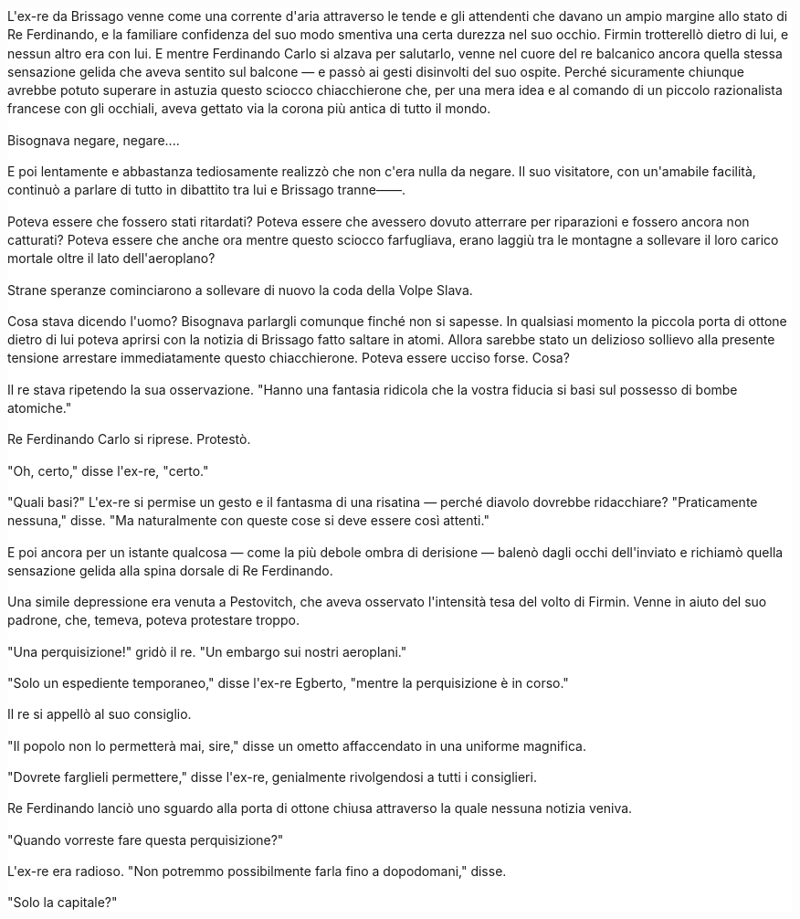 L'ex-re da Brissago venne come una corrente d'aria attraverso le tende e gli attendenti che davano un ampio margine allo stato di Re Ferdinando, e la familiare confidenza del suo modo smentiva una certa durezza nel suo occhio. Firmin trotterellò dietro di lui, e nessun altro era con lui. E mentre Ferdinando Carlo si alzava per salutarlo, venne nel cuore del re balcanico ancora quella stessa sensazione gelida che aveva sentito sul balcone — e passò ai gesti disinvolti del suo ospite. Perché sicuramente chiunque avrebbe potuto superare in astuzia questo sciocco chiacchierone che, per una mera idea e al comando di un piccolo razionalista francese con gli occhiali, aveva gettato via la corona più antica di tutto il mondo.

Bisognava negare, negare....

E poi lentamente e abbastanza tediosamente realizzò che non c'era nulla da negare. Il suo visitatore, con un'amabile facilità, continuò a parlare di tutto in dibattito tra lui e Brissago tranne——.

Poteva essere che fossero stati ritardati? Poteva essere che avessero dovuto atterrare per riparazioni e fossero ancora non catturati? Poteva essere che anche ora mentre questo sciocco farfugliava, erano laggiù tra le montagne a sollevare il loro carico mortale oltre il lato dell'aeroplano?

Strane speranze cominciarono a sollevare di nuovo la coda della Volpe Slava.

Cosa stava dicendo l'uomo? Bisognava parlargli comunque finché non si sapesse. In qualsiasi momento la piccola porta di ottone dietro di lui poteva aprirsi con la notizia di Brissago fatto saltare in atomi. Allora sarebbe stato un delizioso sollievo alla presente tensione arrestare immediatamente questo chiacchierone. Poteva essere ucciso forse. Cosa?

Il re stava ripetendo la sua osservazione. "Hanno una fantasia ridicola che la vostra fiducia si basi sul possesso di bombe atomiche."

Re Ferdinando Carlo si riprese. Protestò.

"Oh, certo," disse l'ex-re, "certo."

"Quali basi?" L'ex-re si permise un gesto e il fantasma di una risatina — perché diavolo dovrebbe ridacchiare? "Praticamente nessuna," disse. "Ma naturalmente con queste cose si deve essere così attenti."

E poi ancora per un istante qualcosa — come la più debole ombra di derisione — balenò dagli occhi dell'inviato e richiamò quella sensazione gelida alla spina dorsale di Re Ferdinando.

Una simile depressione era venuta a Pestovitch, che aveva osservato l'intensità tesa del volto di Firmin. Venne in aiuto del suo padrone, che, temeva, poteva protestare troppo.

"Una perquisizione!" gridò il re. "Un embargo sui nostri aeroplani."

"Solo un espediente temporaneo," disse l'ex-re Egberto, "mentre la perquisizione è in corso."

Il re si appellò al suo consiglio.

"Il popolo non lo permetterà mai, sire," disse un ometto affaccendato in una uniforme magnifica.

"Dovrete farglieli permettere," disse l'ex-re, genialmente rivolgendosi a tutti i consiglieri.

Re Ferdinando lanciò uno sguardo alla porta di ottone chiusa attraverso la quale nessuna notizia veniva.

"Quando vorreste fare questa perquisizione?"

L'ex-re era radioso. "Non potremmo possibilmente farla fino a dopodomani," disse.

"Solo la capitale?"
